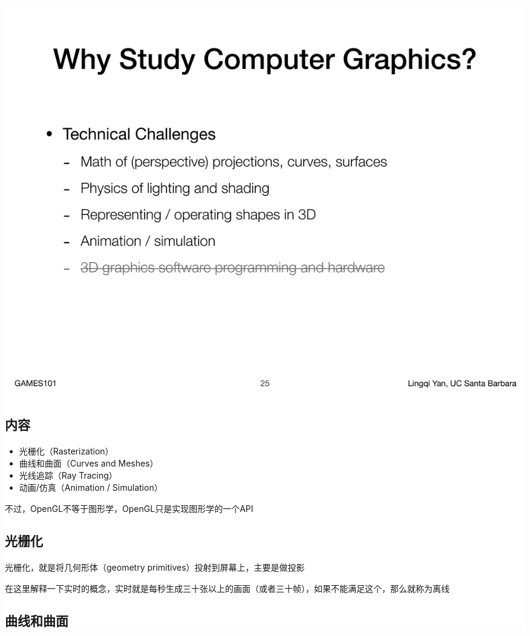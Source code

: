 ![Games101_L1_24](https://raw.githubusercontent.com/Michael-Jetson/ComputerGraphic/main/assets/Games101_L1_24.png)

## 内容

- 光栅化（Rasterization）
- 曲线和曲面（Curves and Meshes）
- 光线追踪（Ray Tracing）
- 动画/仿真（Animation / Simulation）

不过，OpenGL不等于图形学，OpenGL只是实现图形学的一个API

## 光栅化

光栅化，就是将几何形体（geometry primitives）投射到屏幕上，主要是做投影

在这里解释一下实时的概念，实时就是每秒生成三十张以上的画面（或者三十帧），如果不能满足这个，那么就称为离线

## 曲线和曲面
